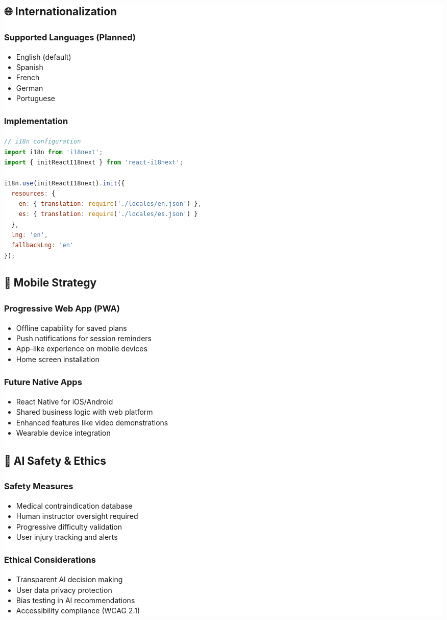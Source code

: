 ## 🌐 Internationalization

### Supported Languages (Planned)
- English (default)
- Spanish
- French  
- German
- Portuguese

### Implementation
```javascript
// i18n configuration
import i18n from 'i18next';
import { initReactI18next } from 'react-i18next';

i18n.use(initReactI18next).init({
  resources: {
    en: { translation: require('./locales/en.json') },
    es: { translation: require('./locales/es.json') }
  },
  lng: 'en',
  fallbackLng: 'en'
});
```

## 📱 Mobile Strategy

### Progressive Web App (PWA)
- Offline capability for saved plans
- Push notifications for session reminders
- App-like experience on mobile devices
- Home screen installation

### Future Native Apps
- React Native for iOS/Android
- Shared business logic with web platform
- Enhanced features like video demonstrations
- Wearable device integration

## 🤖 AI Safety & Ethics

### Safety Measures
- Medical contraindication database
- Human instructor oversight required
- Progressive difficulty validation
- User injury tracking and alerts

### Ethical Considerations
- Transparent AI decision making
- User data privacy protection
- Bias testing in AI recommendations
- Accessibility compliance (WCAG 2.1)
